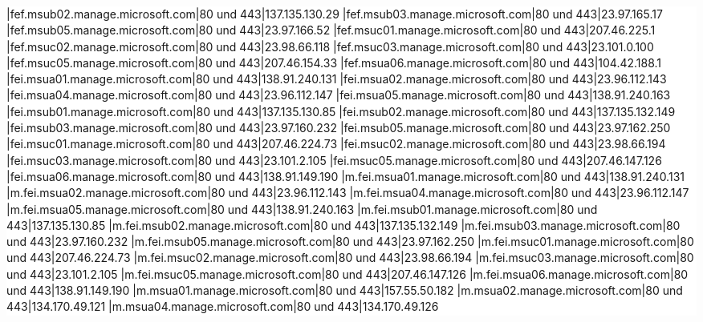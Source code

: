 |fef.msub02.manage.microsoft.com|80 und 443|137.135.130.29
|fef.msub03.manage.microsoft.com|80 und 443|23.97.165.17
|fef.msub05.manage.microsoft.com|80 und 443|23.97.166.52
|fef.msuc01.manage.microsoft.com|80 und 443|207.46.225.1
|fef.msuc02.manage.microsoft.com|80 und 443|23.98.66.118
|fef.msuc03.manage.microsoft.com|80 und 443|23.101.0.100
|fef.msuc05.manage.microsoft.com|80 und 443|207.46.154.33
|fef.msua06.manage.microsoft.com|80 und 443|104.42.188.1
|fei.msua01.manage.microsoft.com|80 und 443|138.91.240.131
|fei.msua02.manage.microsoft.com|80 und 443|23.96.112.143
|fei.msua04.manage.microsoft.com|80 und 443|23.96.112.147
|fei.msua05.manage.microsoft.com|80 und 443|138.91.240.163
|fei.msub01.manage.microsoft.com|80 und 443|137.135.130.85
|fei.msub02.manage.microsoft.com|80 und 443|137.135.132.149
|fei.msub03.manage.microsoft.com|80 und 443|23.97.160.232
|fei.msub05.manage.microsoft.com|80 und 443|23.97.162.250
|fei.msuc01.manage.microsoft.com|80 und 443|207.46.224.73
|fei.msuc02.manage.microsoft.com|80 und 443|23.98.66.194
|fei.msuc03.manage.microsoft.com|80 und 443|23.101.2.105
|fei.msuc05.manage.microsoft.com|80 und 443|207.46.147.126
|fei.msua06.manage.microsoft.com|80 und 443|138.91.149.190
|m.fei.msua01.manage.microsoft.com|80 und 443|138.91.240.131
|m.fei.msua02.manage.microsoft.com|80 und 443|23.96.112.143
|m.fei.msua04.manage.microsoft.com|80 und 443|23.96.112.147
|m.fei.msua05.manage.microsoft.com|80 und 443|138.91.240.163
|m.fei.msub01.manage.microsoft.com|80 und 443|137.135.130.85
|m.fei.msub02.manage.microsoft.com|80 und 443|137.135.132.149
|m.fei.msub03.manage.microsoft.com|80 und 443|23.97.160.232
|m.fei.msub05.manage.microsoft.com|80 und 443|23.97.162.250
|m.fei.msuc01.manage.microsoft.com|80 und 443|207.46.224.73
|m.fei.msuc02.manage.microsoft.com|80 und 443|23.98.66.194
|m.fei.msuc03.manage.microsoft.com|80 und 443|23.101.2.105
|m.fei.msuc05.manage.microsoft.com|80 und 443|207.46.147.126
|m.fei.msua06.manage.microsoft.com|80 und 443|138.91.149.190
|m.msua01.manage.microsoft.com|80 und 443|157.55.50.182
|m.msua02.manage.microsoft.com|80 und 443|134.170.49.121
|m.msua04.manage.microsoft.com|80 und 443|134.170.49.126